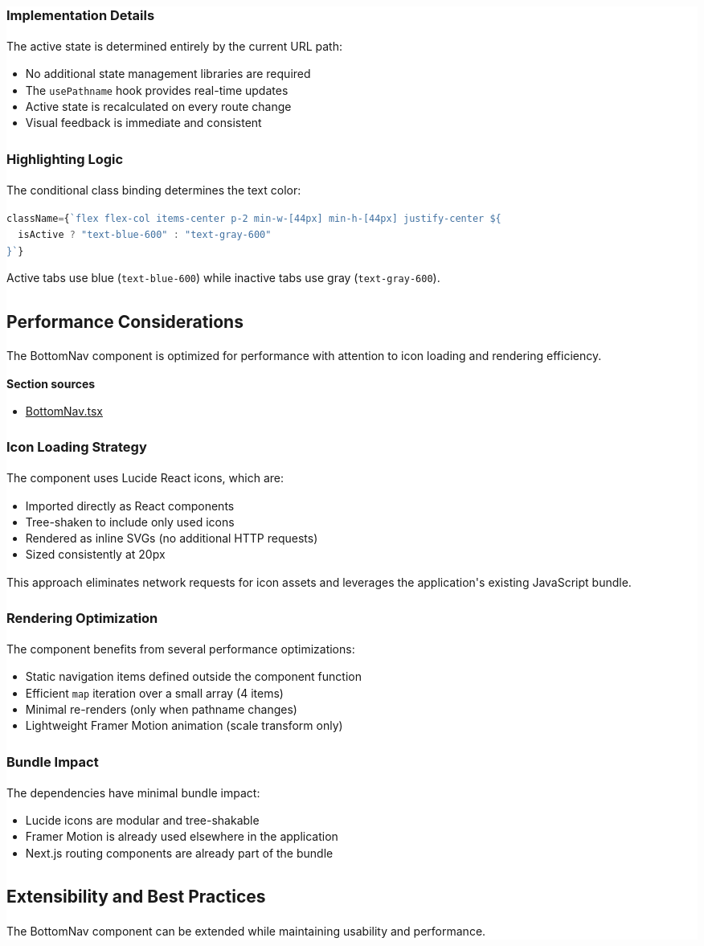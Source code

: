 ### Implementation Details
The active state is determined entirely by the current URL path:
- No additional state management libraries are required
- The `usePathname` hook provides real-time updates
- Active state is recalculated on every route change
- Visual feedback is immediate and consistent

### Highlighting Logic
The conditional class binding determines the text color:
```jsx
className={`flex flex-col items-center p-2 min-w-[44px] min-h-[44px] justify-center ${
  isActive ? "text-blue-600" : "text-gray-600"
}`}
```

Active tabs use blue (`text-blue-600`) while inactive tabs use gray (`text-gray-600`).

## Performance Considerations

The BottomNav component is optimized for performance with attention to icon loading and rendering efficiency.

**Section sources**
- [BottomNav.tsx](file://src/components/BottomNav.tsx#L1-L58)

### Icon Loading Strategy
The component uses Lucide React icons, which are:
- Imported directly as React components
- Tree-shaken to include only used icons
- Rendered as inline SVGs (no additional HTTP requests)
- Sized consistently at 20px

This approach eliminates network requests for icon assets and leverages the application's existing JavaScript bundle.

### Rendering Optimization
The component benefits from several performance optimizations:
- Static navigation items defined outside the component function
- Efficient `map` iteration over a small array (4 items)
- Minimal re-renders (only when pathname changes)
- Lightweight Framer Motion animation (scale transform only)

### Bundle Impact
The dependencies have minimal bundle impact:
- Lucide icons are modular and tree-shakable
- Framer Motion is already used elsewhere in the application
- Next.js routing components are already part of the bundle

## Extensibility and Best Practices

The BottomNav component can be extended while maintaining usability and performance.
